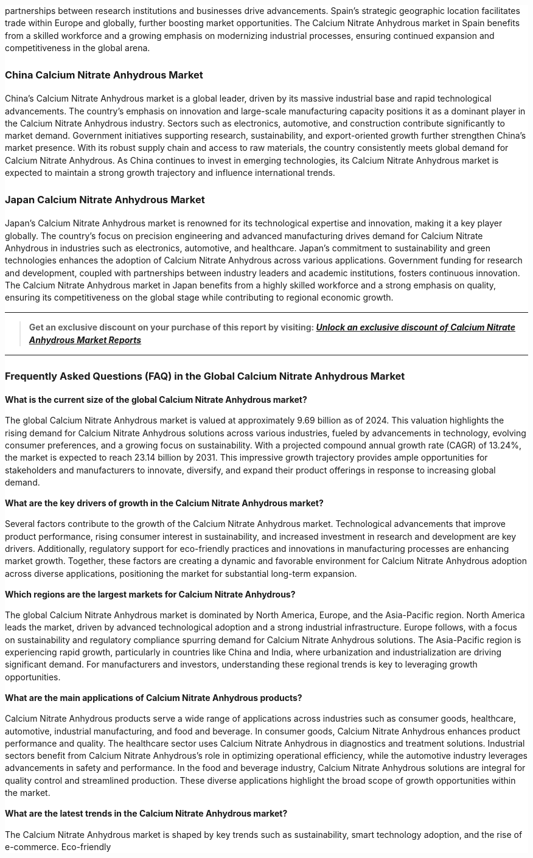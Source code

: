 partnerships between research institutions and businesses drive advancements. Spain&rsquo;s strategic geographic location facilitates trade within Europe and globally, further boosting market opportunities. The Calcium Nitrate Anhydrous market in Spain benefits from a skilled workforce and a growing emphasis on modernizing industrial processes, ensuring continued expansion and competitiveness in the global arena.</p><h3>China Calcium Nitrate Anhydrous Market</h3><p>China&rsquo;s Calcium Nitrate Anhydrous market is a global leader, driven by its massive industrial base and rapid technological advancements. The country&rsquo;s emphasis on innovation and large-scale manufacturing capacity positions it as a dominant player in the Calcium Nitrate Anhydrous industry. Sectors such as electronics, automotive, and construction contribute significantly to market demand. Government initiatives supporting research, sustainability, and export-oriented growth further strengthen China&rsquo;s market presence. With its robust supply chain and access to raw materials, the country consistently meets global demand for Calcium Nitrate Anhydrous. As China continues to invest in emerging technologies, its Calcium Nitrate Anhydrous market is expected to maintain a strong growth trajectory and influence international trends.</p><h3>Japan Calcium Nitrate Anhydrous Market</h3><p>Japan&rsquo;s Calcium Nitrate Anhydrous market is renowned for its technological expertise and innovation, making it a key player globally. The country&rsquo;s focus on precision engineering and advanced manufacturing drives demand for Calcium Nitrate Anhydrous in industries such as electronics, automotive, and healthcare. Japan&rsquo;s commitment to sustainability and green technologies enhances the adoption of Calcium Nitrate Anhydrous across various applications. Government funding for research and development, coupled with partnerships between industry leaders and academic institutions, fosters continuous innovation. The Calcium Nitrate Anhydrous market in Japan benefits from a highly skilled workforce and a strong emphasis on quality, ensuring its competitiveness on the global stage while contributing to regional economic growth.</p><hr /><blockquote><p><strong>Get an exclusive discount on your purchase of this report by visiting: <em><a href="://marketresearchpulse.com/ask-for-discount/96282?utm_source=Github&amp;utm_medium=0111">Unlock an exclusive discount of Calcium Nitrate Anhydrous Market Reports</a></em>&nbsp;</strong></p></blockquote><hr /><h3>Frequently Asked Questions (FAQ) in the Global Calcium Nitrate Anhydrous Market</h3><p><strong>What is the current size of the global Calcium Nitrate Anhydrous market?</strong></p><p>The global Calcium Nitrate Anhydrous market is valued at approximately 9.69 billion as of 2024. This valuation highlights the rising demand for Calcium Nitrate Anhydrous solutions across various industries, fueled by advancements in technology, evolving consumer preferences, and a growing focus on sustainability. With a projected compound annual growth rate (CAGR) of 13.24%, the market is expected to reach 23.14 billion by 2031. This impressive growth trajectory provides ample opportunities for stakeholders and manufacturers to innovate, diversify, and expand their product offerings in response to increasing global demand.</p><p><strong>What are the key drivers of growth in the Calcium Nitrate Anhydrous market?</strong></p><p>Several factors contribute to the growth of the Calcium Nitrate Anhydrous market. Technological advancements that improve product performance, rising consumer interest in sustainability, and increased investment in research and development are key drivers. Additionally, regulatory support for eco-friendly practices and innovations in manufacturing processes are enhancing market growth. Together, these factors are creating a dynamic and favorable environment for Calcium Nitrate Anhydrous adoption across diverse applications, positioning the market for substantial long-term expansion.</p><p><strong>Which regions are the largest markets for Calcium Nitrate Anhydrous?</strong></p><p>The global Calcium Nitrate Anhydrous market is dominated by North America, Europe, and the Asia-Pacific region. North America leads the market, driven by advanced technological adoption and a strong industrial infrastructure. Europe follows, with a focus on sustainability and regulatory compliance spurring demand for Calcium Nitrate Anhydrous solutions. The Asia-Pacific region is experiencing rapid growth, particularly in countries like China and India, where urbanization and industrialization are driving significant demand. For manufacturers and investors, understanding these regional trends is key to leveraging growth opportunities.</p><p><strong>What are the main applications of Calcium Nitrate Anhydrous products?</strong></p><p>Calcium Nitrate Anhydrous products serve a wide range of applications across industries such as consumer goods, healthcare, automotive, industrial manufacturing, and food and beverage. In consumer goods, Calcium Nitrate Anhydrous enhances product performance and quality. The healthcare sector uses Calcium Nitrate Anhydrous in diagnostics and treatment solutions. Industrial sectors benefit from Calcium Nitrate Anhydrous&rsquo;s role in optimizing operational efficiency, while the automotive industry leverages advancements in safety and performance. In the food and beverage industry, Calcium Nitrate Anhydrous solutions are integral for quality control and streamlined production. These diverse applications highlight the broad scope of growth opportunities within the market.</p><p><strong>What are the latest trends in the Calcium Nitrate Anhydrous market?</strong></p><p>The Calcium Nitrate Anhydrous market is shaped by key trends such as sustainability, smart technology adoption, and the rise of e-commerce. Eco-friendly